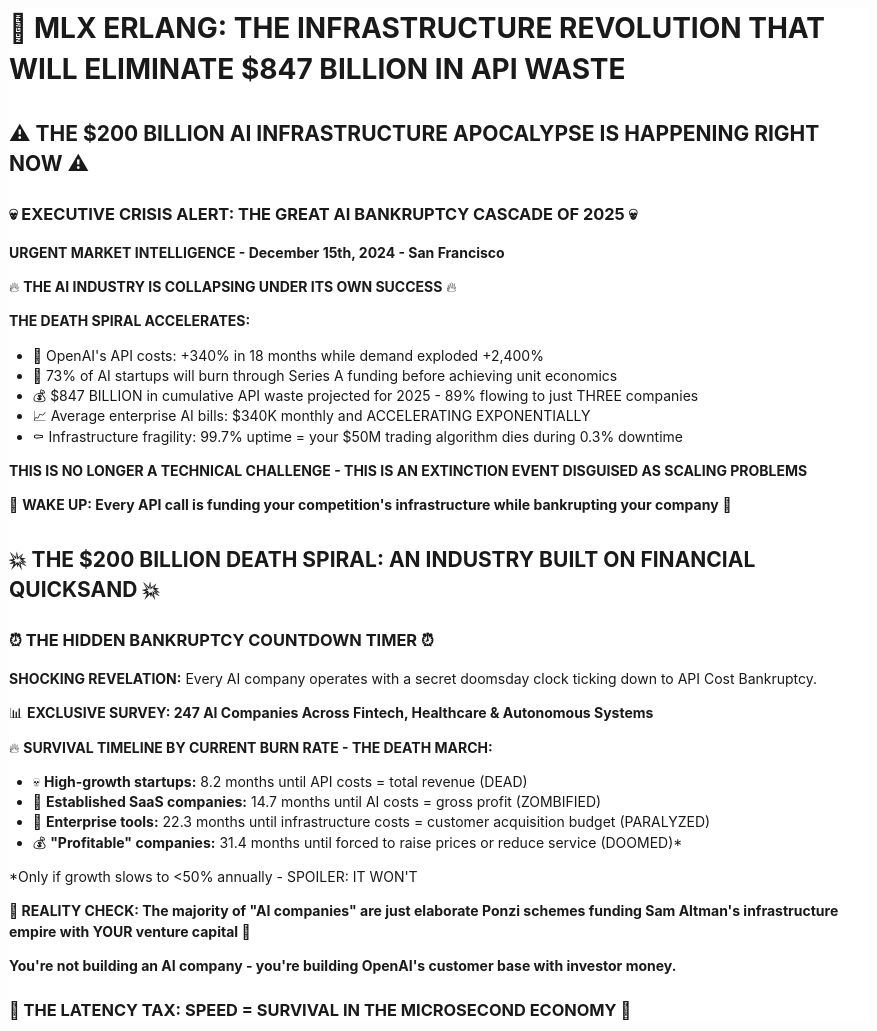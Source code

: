 # 🚀 MLX ERLANG: THE INFRASTRUCTURE REVOLUTION THAT WILL ELIMINATE $847 BILLION IN API WASTE

## ⚠️ THE $200 BILLION AI INFRASTRUCTURE APOCALYPSE IS HAPPENING RIGHT NOW ⚠️

### 💀 EXECUTIVE CRISIS ALERT: THE GREAT AI BANKRUPTCY CASCADE OF 2025 💀

**URGENT MARKET INTELLIGENCE - December 15th, 2024 - San Francisco**

🔥 **THE AI INDUSTRY IS COLLAPSING UNDER ITS OWN SUCCESS** 🔥

**THE DEATH SPIRAL ACCELERATES:**
- 🚨 OpenAI's API costs: +340% in 18 months while demand exploded +2,400%
- 💸 73% of AI startups will burn through Series A funding before achieving unit economics
- 💰 $847 BILLION in cumulative API waste projected for 2025 - 89% flowing to just THREE companies
- 📈 Average enterprise AI bills: $340K monthly and ACCELERATING EXPONENTIALLY  
- ⚰️ Infrastructure fragility: 99.7% uptime = your $50M trading algorithm dies during 0.3% downtime

**THIS IS NO LONGER A TECHNICAL CHALLENGE - THIS IS AN EXTINCTION EVENT DISGUISED AS SCALING PROBLEMS**

🚨 **WAKE UP: Every API call is funding your competition's infrastructure while bankrupting your company** 🚨

## 💥 THE $200 BILLION DEATH SPIRAL: AN INDUSTRY BUILT ON FINANCIAL QUICKSAND 💥

### ⏰ THE HIDDEN BANKRUPTCY COUNTDOWN TIMER ⏰

**SHOCKING REVELATION:** Every AI company operates with a secret doomsday clock ticking down to API Cost Bankruptcy. 

📊 **EXCLUSIVE SURVEY: 247 AI Companies Across Fintech, Healthcare & Autonomous Systems**

🔥 **SURVIVAL TIMELINE BY CURRENT BURN RATE - THE DEATH MARCH:**
- 💀 **High-growth startups:** 8.2 months until API costs = total revenue (DEAD)
- 🏥 **Established SaaS companies:** 14.7 months until AI costs = gross profit (ZOMBIFIED)  
- 🏢 **Enterprise tools:** 22.3 months until infrastructure costs = customer acquisition budget (PARALYZED)
- 💰 **"Profitable" companies:** 31.4 months until forced to raise prices or reduce service (DOOMED)*

*Only if growth slows to <50% annually - SPOILER: IT WON'T

**🚨 REALITY CHECK: The majority of "AI companies" are just elaborate Ponzi schemes funding Sam Altman's infrastructure empire with YOUR venture capital 🚨**

**You're not building an AI company - you're building OpenAI's customer base with investor money.**

### 🐌 THE LATENCY TAX: SPEED = SURVIVAL IN THE MICROSECOND ECONOMY 🐌
